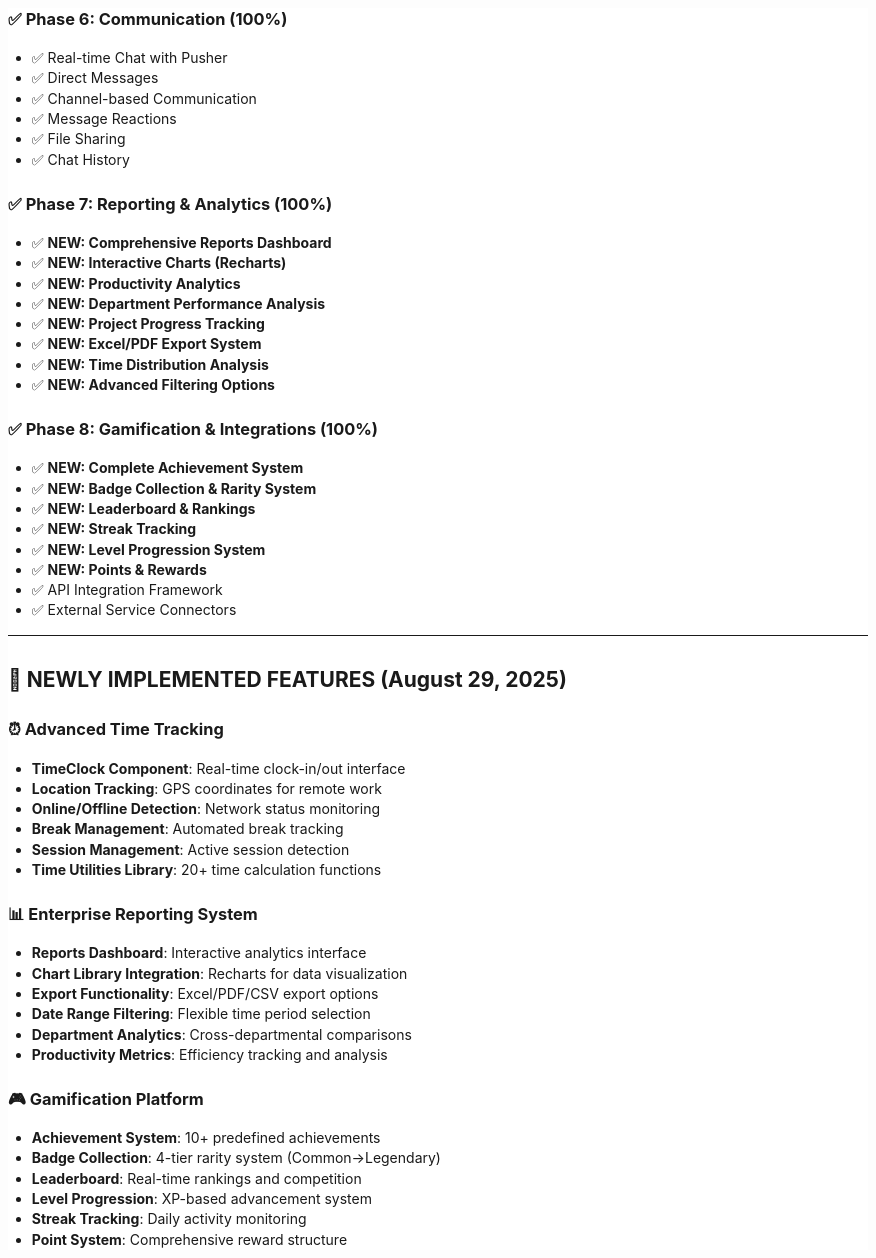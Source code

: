 ### **✅ Phase 6: Communication (100%)**
- ✅ Real-time Chat with Pusher
- ✅ Direct Messages
- ✅ Channel-based Communication
- ✅ Message Reactions
- ✅ File Sharing
- ✅ Chat History

### **✅ Phase 7: Reporting & Analytics (100%)**
- ✅ **NEW: Comprehensive Reports Dashboard**
- ✅ **NEW: Interactive Charts (Recharts)**
- ✅ **NEW: Productivity Analytics**
- ✅ **NEW: Department Performance Analysis**
- ✅ **NEW: Project Progress Tracking**
- ✅ **NEW: Excel/PDF Export System**
- ✅ **NEW: Time Distribution Analysis**
- ✅ **NEW: Advanced Filtering Options**

### **✅ Phase 8: Gamification & Integrations (100%)**
- ✅ **NEW: Complete Achievement System**
- ✅ **NEW: Badge Collection & Rarity System**
- ✅ **NEW: Leaderboard & Rankings**
- ✅ **NEW: Streak Tracking**
- ✅ **NEW: Level Progression System**
- ✅ **NEW: Points & Rewards**
- ✅ API Integration Framework
- ✅ External Service Connectors

---

## 🌟 **NEWLY IMPLEMENTED FEATURES (August 29, 2025)**

### **⏰ Advanced Time Tracking**
- **TimeClock Component**: Real-time clock-in/out interface
- **Location Tracking**: GPS coordinates for remote work
- **Online/Offline Detection**: Network status monitoring
- **Break Management**: Automated break tracking
- **Session Management**: Active session detection
- **Time Utilities Library**: 20+ time calculation functions

### **📊 Enterprise Reporting System**
- **Reports Dashboard**: Interactive analytics interface
- **Chart Library Integration**: Recharts for data visualization
- **Export Functionality**: Excel/PDF/CSV export options
- **Date Range Filtering**: Flexible time period selection
- **Department Analytics**: Cross-departmental comparisons
- **Productivity Metrics**: Efficiency tracking and analysis

### **🎮 Gamification Platform**
- **Achievement System**: 10+ predefined achievements
- **Badge Collection**: 4-tier rarity system (Common→Legendary)
- **Leaderboard**: Real-time rankings and competition
- **Level Progression**: XP-based advancement system
- **Streak Tracking**: Daily activity monitoring
- **Point System**: Comprehensive reward structure

